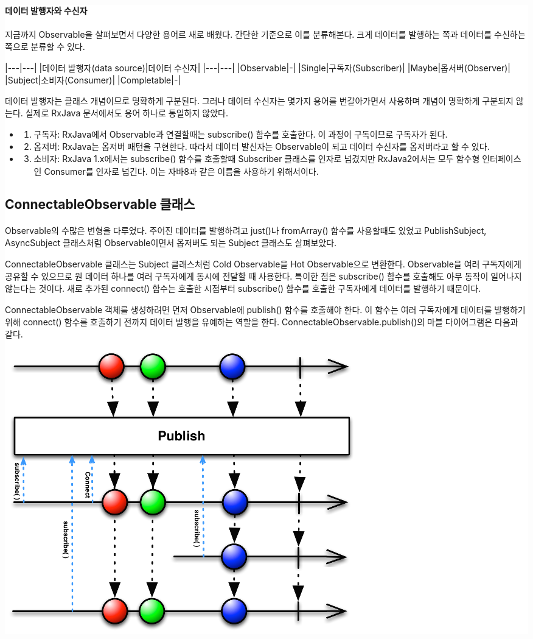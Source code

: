 #### 데이터 발행자와 수신자
지금까지 Observable을 살펴보면서 다양한 용어르 새로 배웠다. 간단한 기준으로 이를 분류해본다. 크게 데이터를 발행하는 쪽과 데이터를 수신하는 쪽으로 분류할 수 있다.

|---|---|
|데이터 발행자(data source)|데이터 수신자|
|---|---|
|Observable|-|
|Single|구독자(Subscriber)|
|Maybe|옵서버(Observer)|
|Subject|소비자(Consumer)|
|Completable|-|

데이터 발행자는 클래스 개념이므로 명확하게 구분된다. 그러나 데이터 수신자는 몇가지 용어를 번갈아가면서 사용하며 개념이 명확하게 구분되지 않는다. 실제로  RxJava 문서에서도 용어 하나로 통일하지 않았다.
* 1. 구독자: RxJava에서 Observable과 연결할때는 subscribe() 함수를 호출한다. 이 과정이 구독이므로 구독자가 된다.
* 2. 옵저버: RxJava는 옵저버 패턴을 구현한다. 따라서 데이터 발신자는 Observable이 되고 데이터 수신자를 옵저버라고 할 수 있다.
* 3. 소비자: RxJava 1.x에서는 subscribe() 함수를 호출할때 Subscriber 클래스를 인자로 넘겼지만 RxJava2에서는 모두 함수형 인터페이스인 Consumer를 인자로 넘긴다. 이는 자바8과 같은 이름을 사용하기 위해서이다.

## ConnectableObservable 클래스
Observable의 수많은 변형을 다루었다. 주어진 데이터를 발행하려고 just()나 fromArray() 함수를 사용할때도 있었고 PublishSubject, AsyncSubject 클래스처럼 Observable이면서 옵저버도 되는 Subject 클래스도 살펴보았다.

ConnectableObservable 클래스는 Subject 클래스처럼 Cold Observable을 Hot Observable으로 변환한다. Observable을 여러 구독자에게 공유할 수 있으므로 원 데이터 하나를 여러 구독자에게 동시에 전달할 때 사용한다. 특이한 점은 subscribe() 함수를 호출해도 아무 동작이 일어나지 않는다는 것이다. 새로 추가된 connect() 함수는 호출한 시점부터 subscribe() 함수를 호출한 구독자에게 데이터를 발행하기 때문이다.

ConnectableObservable 객체를 생성하려면 먼저 Observable에 publish() 함수를 호출해야 한다. 이 함수는 여러 구독자에게 데이터를 발행하기 위해 connect() 함수를 호출하기 전까지 데이터 발행을 유예하는 역할을 한다. ConnectableObservable.publish()의 마블 다이어그램은 다음과 같다.

![마블 다이어그램 12](./../images/rxjava/m_diagram_12.png)
